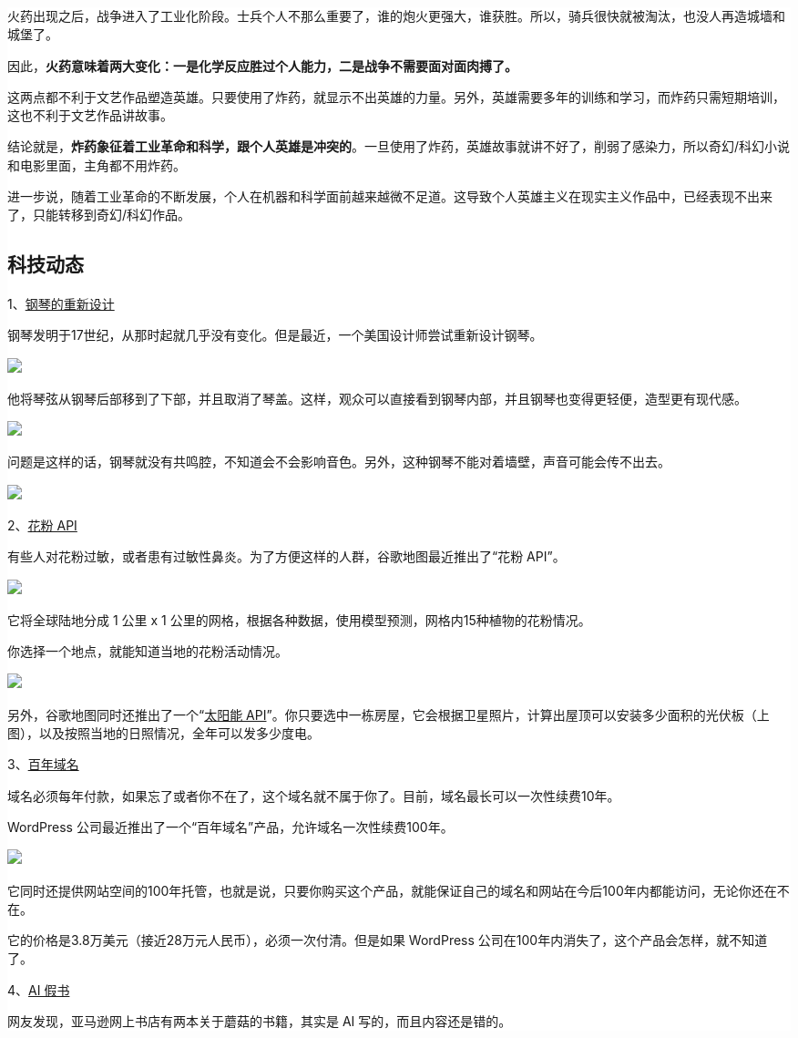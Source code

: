 火药出现之后，战争进入了工业化阶段。士兵个人不那么重要了，谁的炮火更强大，谁获胜。所以，骑兵很快就被淘汰，也没人再造城墙和城堡了。

因此，**火药意味着两大变化：一是化学反应胜过个人能力，二是战争不需要面对面肉搏了。**

这两点都不利于文艺作品塑造英雄。只要使用了炸药，就显示不出英雄的力量。另外，英雄需要多年的训练和学习，而炸药只需短期培训，这也不利于文艺作品讲故事。

结论就是，**炸药象征着工业革命和科学，跟个人英雄是冲突的**。一旦使用了炸药，英雄故事就讲不好了，削弱了感染力，所以奇幻/科幻小说和电影里面，主角都不用炸药。

进一步说，随着工业革命的不断发展，个人在机器和科学面前越来越微不足道。这导致个人英雄主义在现实主义作品中，已经表现不出来了，只能转移到奇幻/科幻作品。

## 科技动态

1、[钢琴的重新设计](https://whipsaw.com/2023/06/05/unveiling-ravenchord-a-radical-piano-redesign-from-dan-harden/)

钢琴发明于17世纪，从那时起就几乎没有变化。但是最近，一个美国设计师尝试重新设计钢琴。

![](https://cdn.beekka.com/blogimg/asset/202308/bg2023080701.webp)

他将琴弦从钢琴后部移到了下部，并且取消了琴盖。这样，观众可以直接看到钢琴内部，并且钢琴也变得更轻便，造型更有现代感。

![](https://cdn.beekka.com/blogimg/asset/202308/bg2023080702.webp)

问题是这样的话，钢琴就没有共鸣腔，不知道会不会影响音色。另外，这种钢琴不能对着墙壁，声音可能会传不出去。

![](https://cdn.beekka.com/blogimg/asset/202308/bg2023080703.webp)

2、[花粉 API](https://cloud.google.com/blog/products/maps-platform/announcing-pollen-api-providing-actionable-info-about-airborne-pollen-levels-worldwide)

有些人对花粉过敏，或者患有过敏性鼻炎。为了方便这样的人群，谷歌地图最近推出了“花粉 API”。

![](https://cdn.beekka.com/blogimg/asset/202308/bg2023083005.webp)

它将全球陆地分成 1 公里 x 1 公里的网格，根据各种数据，使用模型预测，网格内15种植物的花粉情况。

你选择一个地点，就能知道当地的花粉活动情况。

![](https://cdn.beekka.com/blogimg/asset/202308/bg2023083006.webp)

另外，谷歌地图同时还推出了一个“[太阳能 API](https://cloud.google.com/blog/products/maps-platform/powering-future-our-new-solar-api)”。你只要选中一栋房屋，它会根据卫星照片，计算出屋顶可以安装多少面积的光伏板（上图），以及按照当地的日照情况，全年可以发多少度电。

3、[百年域名](https://www.techspot.com/news/99956-wordpress-now-offers-100-year-domain-hosting-plan.html)

域名必须每年付款，如果忘了或者你不在了，这个域名就不属于你了。目前，域名最长可以一次性续费10年。 

WordPress 公司最近推出了一个“百年域名”产品，允许域名一次性续费100年。

![](https://cdn.beekka.com/blogimg/asset/202308/bg2023083103.webp)

它同时还提供网站空间的100年托管，也就是说，只要你购买这个产品，就能保证自己的域名和网站在今后100年内都能访问，无论你还在不在。

它的价格是3.8万美元（接近28万元人民币），必须一次付清。但是如果 WordPress 公司在100年内消失了，这个产品会怎样，就不知道了。

4、[AI 假书](https://www.kocpc.com.tw/archives/508194)

网友发现，亚马逊网上书店有两本关于蘑菇的书籍，其实是 AI 写的，而且内容还是错的。
